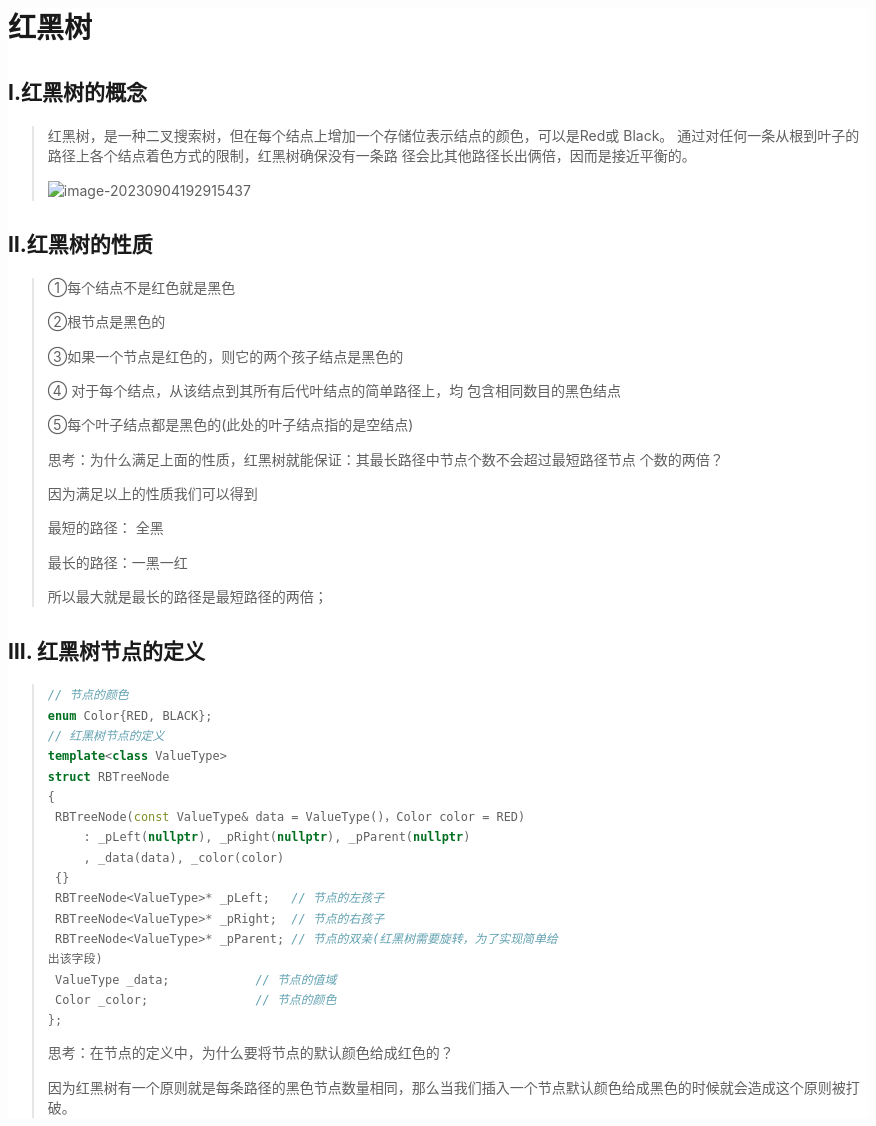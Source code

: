 #  红黑树

## Ⅰ.红黑树的概念

> 红黑树，是一种二叉搜索树，但在每个结点上增加一个存储位表示结点的颜色，可以是Red或 Black。 通过对任何一条从根到叶子的路径上各个结点着色方式的限制，红黑树确保没有一条路 径会比其他路径长出俩倍，因而是接近平衡的。
>
> ![image-20230904192915437](https://s2.loli.net/2023/09/13/dXHDchO1zkA69IL.png)

## Ⅱ.红黑树的性质

> ①每个结点不是红色就是黑色
>
> ②根节点是黑色的 
>
> ③如果一个节点是红色的，则它的两个孩子结点是黑色的
>
> ④ 对于每个结点，从该结点到其所有后代叶结点的简单路径上，均 包含相同数目的黑色结点 
>
> ⑤每个叶子结点都是黑色的(此处的叶子结点指的是空结点)
>
> 思考：为什么满足上面的性质，红黑树就能保证：其最长路径中节点个数不会超过最短路径节点 个数的两倍？
>
> 因为满足以上的性质我们可以得到
>
> 最短的路径： 全黑
>
> 最长的路径：一黑一红
>
> 所以最大就是最长的路径是最短路径的两倍；

## Ⅲ. 红黑树节点的定义

> ```cpp
> // 节点的颜色
> enum Color{RED, BLACK};
> // 红黑树节点的定义
> template<class ValueType>
> struct RBTreeNode
> {
>  RBTreeNode(const ValueType& data = ValueType()，Color color = RED)
>      : _pLeft(nullptr), _pRight(nullptr), _pParent(nullptr)
>      , _data(data), _color(color)
>  {}
>  RBTreeNode<ValueType>* _pLeft;   // 节点的左孩子
>  RBTreeNode<ValueType>* _pRight;  // 节点的右孩子
>  RBTreeNode<ValueType>* _pParent; // 节点的双亲(红黑树需要旋转，为了实现简单给
> 出该字段)
>  ValueType _data;            // 节点的值域
>  Color _color;               // 节点的颜色
> };
> 
> ```
>
> 思考：在节点的定义中，为什么要将节点的默认颜色给成红色的？
>
> 因为红黑树有一个原则就是每条路径的黑色节点数量相同，那么当我们插入一个节点默认颜色给成黑色的时候就会造成这个原则被打破。
